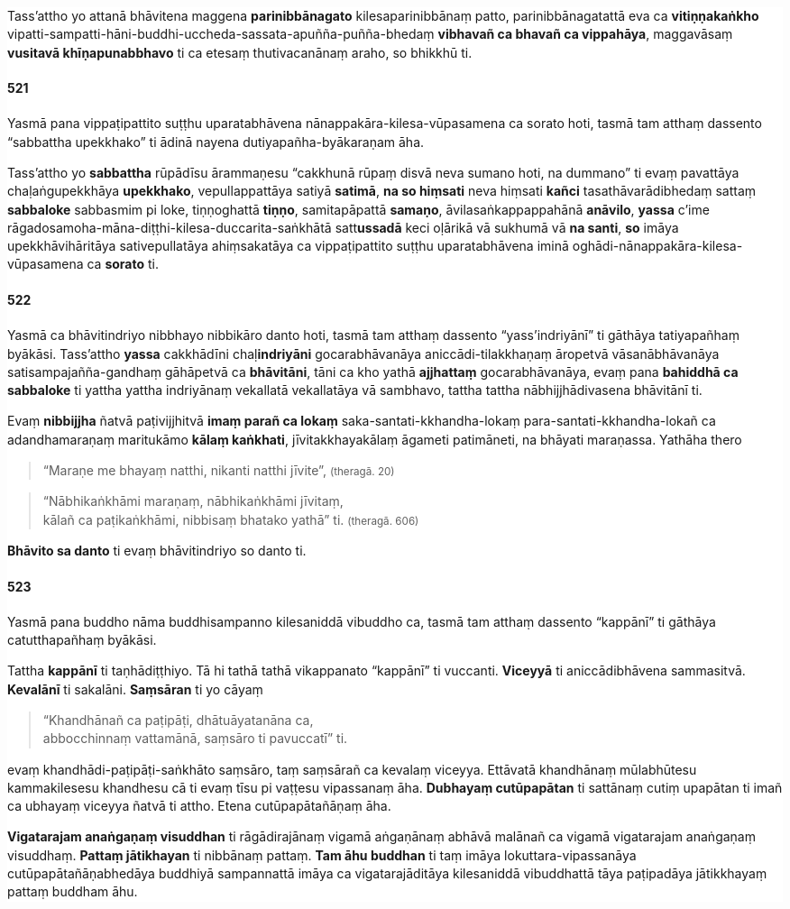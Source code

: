 Tass’attho yo attanā bhāvitena maggena **parinibbānagato** kilesaparinibbānaṃ patto, parinibbānagatattā eva ca **vitiṇṇakaṅkho** vipatti-sampatti-hāni-buddhi-uccheda-sassata-apuñña-puñña-bhedaṃ **vibhavañ ca bhavañ ca vippahāya**, maggavāsaṃ **vusitavā khīṇapunabbhavo** ti ca etesaṃ thutivacanānaṃ araho, so bhikkhū ti.

#### 521

Yasmā pana vippaṭipattito suṭṭhu uparatabhāvena nānappakāra-kilesa-vūpasamena ca sorato hoti, tasmā tam atthaṃ dassento “sabbattha upekkhako” ti ādinā nayena dutiyapañha-byākaraṇam āha.

Tass’attho yo **sabbattha** rūpādīsu ārammaṇesu “cakkhunā rūpaṃ disvā neva sumano hoti, na dummano” ti evaṃ pavattāya chaḷaṅgupekkhāya **upekkhako**, vepullappattāya satiyā **satimā**, **na so hiṃsati** neva hiṃsati **kañci** tasathāvarādibhedaṃ sattaṃ **sabbaloke** sabbasmim pi loke, tiṇṇoghattā **tiṇṇo**, samitapāpattā **samaṇo**, āvilasaṅkappappahānā **anāvilo**, **yassa** c’ime rāgadosamoha-māna-diṭṭhi-kilesa-duccarita-saṅkhātā satt**ussadā** keci oḷārikā vā sukhumā vā **na santi**, **so** imāya upekkhāvihāritāya sativepullatāya ahiṃsakatāya ca vippaṭipattito suṭṭhu uparatabhāvena iminā oghādi-nānappakāra-kilesa-vūpasamena ca **sorato** ti.

#### 522

Yasmā ca bhāvitindriyo nibbhayo nibbikāro danto hoti, tasmā tam atthaṃ dassento “yass’indriyānī” ti gāthāya tatiyapañhaṃ byākāsi. Tass’attho **yassa** cakkhādīni chaḷ**indriyāni** gocarabhāvanāya aniccādi-tilakkhaṇaṃ āropetvā vāsanābhāvanāya satisampajañña-gandhaṃ gāhāpetvā ca **bhāvitāni**, tāni ca kho yathā **ajjhattaṃ** gocarabhāvanāya, evaṃ pana **bahiddhā ca sabbaloke** ti yattha yattha indriyānaṃ vekallatā vekallatāya vā sambhavo, tattha tattha nābhijjhādivasena bhāvitānī ti.

Evaṃ **nibbijjha** ñatvā paṭivijjhitvā **imaṃ parañ ca lokaṃ** saka-santati-kkhandha-lokaṃ para-santati-kkhandha-lokañ ca adandhamaraṇaṃ maritukāmo **kālaṃ kaṅkhati**, jīvitakkhayakālaṃ āgameti patimāneti, na bhāyati maraṇassa. Yathāha thero

> “Maraṇe me bhayaṃ natthi, nikanti natthi jīvite”, <small>(theragā. 20)</small>

> “Nābhikaṅkhāmi maraṇaṃ, nābhikaṅkhāmi jīvitaṃ,  
> kālañ ca paṭikaṅkhāmi, nibbisaṃ bhatako yathā” ti. <small>(theragā. 606)</small>

**Bhāvito sa danto** ti evaṃ bhāvitindriyo so danto ti.

#### 523

Yasmā pana buddho nāma buddhisampanno kilesaniddā vibuddho ca, tasmā tam atthaṃ dassento “kappānī” ti gāthāya catutthapañhaṃ byākāsi.

Tattha **kappānī** ti taṇhādiṭṭhiyo. Tā hi tathā tathā vikappanato “kappānī” ti vuccanti. **Viceyyā** ti aniccādibhāvena sammasitvā. **Kevalānī** ti sakalāni. **Saṃsāran** ti yo cāyaṃ

> “Khandhānañ ca paṭipāṭi, dhātuāyatanāna ca,  
> abbocchinnaṃ vattamānā, saṃsāro ti pavuccatī” ti.

evaṃ khandhādi-paṭipāṭi-saṅkhāto saṃsāro, taṃ saṃsārañ ca kevalaṃ viceyya. Ettāvatā khandhānaṃ mūlabhūtesu kammakilesesu khandhesu cā ti evaṃ tīsu pi vaṭṭesu vipassanaṃ āha. **Dubhayaṃ cutūpapātan** ti sattānaṃ cutiṃ upapātan ti imañ ca ubhayaṃ viceyya ñatvā ti attho. Etena cutūpapātañāṇaṃ āha.

**Vigatarajam anaṅgaṇaṃ visuddhan** ti rāgādirajānaṃ vigamā aṅgaṇānaṃ abhāvā malānañ ca vigamā vigatarajam anaṅgaṇaṃ visuddhaṃ. **Pattaṃ jātikhayan** ti nibbānaṃ pattaṃ. **Tam āhu buddhan** ti taṃ imāya lokuttara-vipassanāya cutūpapātañāṇabhedāya buddhiyā sampannattā imāya ca vigatarajāditāya kilesaniddā vibuddhattā tāya paṭipadāya jātikkhayaṃ pattaṃ buddham āhu.
